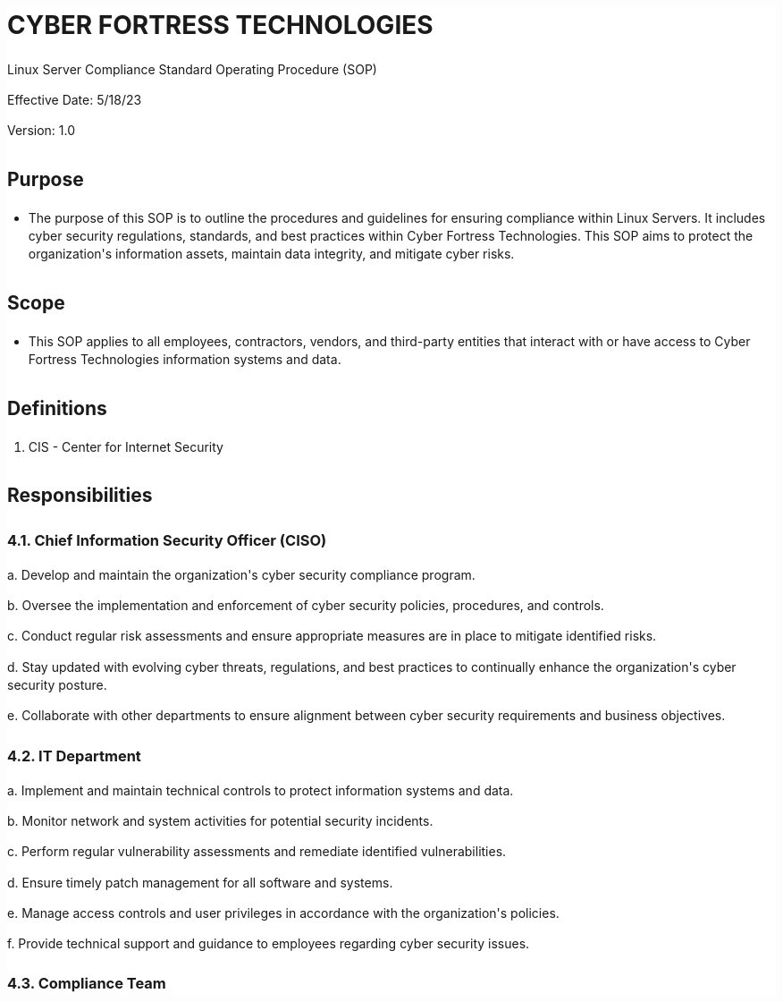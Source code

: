 # CYBER FORTRESS TECHNOLOGIES
Linux Server Compliance Standard Operating Procedure (SOP)

Effective Date: 5/18/23

Version: 1.0

## Purpose
- The purpose of this SOP is to outline the procedures and guidelines for ensuring compliance within Linux Servers. It includes cyber security regulations, standards, and best practices within Cyber Fortress Technologies. This SOP aims to protect the organization's information assets, maintain data integrity, and mitigate cyber risks.

## Scope
- This SOP applies to all employees, contractors, vendors, and third-party entities that interact with or have access to Cyber Fortress Technologies information systems and data.

## Definitions
1.  CIS - Center for Internet Security

## Responsibilities
### 4.1. Chief Information Security Officer (CISO)

a. Develop and maintain the organization's cyber security compliance program.

b. Oversee the implementation and enforcement of cyber security policies, procedures, and controls.

c. Conduct regular risk assessments and ensure appropriate measures are in place to mitigate identified risks.

d. Stay updated with evolving cyber threats, regulations, and best practices to continually enhance the organization's cyber security posture.

e. Collaborate with other departments to ensure alignment between cyber security requirements and business objectives.

### 4.2. IT Department

a. Implement and maintain technical controls to protect information systems and data.

b. Monitor network and system activities for potential security incidents.

c. Perform regular vulnerability assessments and remediate identified vulnerabilities.

d. Ensure timely patch management for all software and systems.

e. Manage access controls and user privileges in accordance with the organization's policies.

f. Provide technical support and guidance to employees regarding cyber security issues.

### 4.3. Compliance Team
